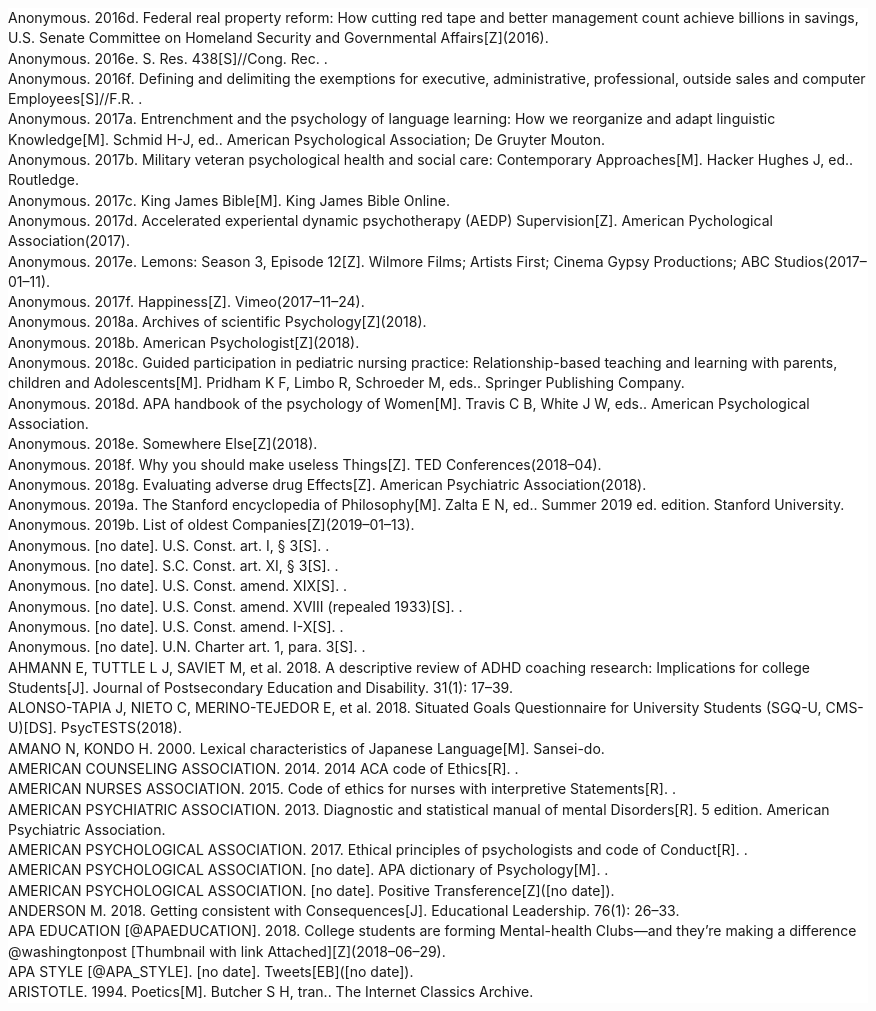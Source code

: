   <div class="csl-entry">Anonymous. 2016d. Federal real property reform: How cutting red tape and better management count achieve billions in savings, U.S. Senate Committee on Homeland Security and Governmental Affairs[Z](2016).</div>
  <div class="csl-entry">Anonymous. 2016e. S. Res. 438[S]//Cong. Rec. .</div>
  <div class="csl-entry">Anonymous. 2016f. Defining and delimiting the exemptions for executive, administrative, professional, outside sales and computer Employees[S]//F.R. .</div>
  <div class="csl-entry">Anonymous. 2017a. Entrenchment and the psychology of language learning: How we reorganize and adapt linguistic Knowledge[M]. Schmid H-J, ed.. American Psychological Association; De Gruyter Mouton.</div>
  <div class="csl-entry">Anonymous. 2017b. Military veteran psychological health and social care: Contemporary Approaches[M]. Hacker Hughes J, ed.. Routledge.</div>
  <div class="csl-entry">Anonymous. 2017c. King James Bible[M]. King James Bible Online.</div>
  <div class="csl-entry">Anonymous. 2017d. Accelerated experiental dynamic psychotherapy (AEDP) Supervision[Z]. American Pychological Association(2017).</div>
  <div class="csl-entry">Anonymous. 2017e. Lemons: Season 3, Episode 12[Z]. Wilmore Films; Artists First; Cinema Gypsy Productions; ABC Studios(2017–01–11).</div>
  <div class="csl-entry">Anonymous. 2017f. Happiness[Z]. Vimeo(2017–11–24).</div>
  <div class="csl-entry">Anonymous. 2018a. Archives of scientific Psychology[Z](2018).</div>
  <div class="csl-entry">Anonymous. 2018b. American Psychologist[Z](2018).</div>
  <div class="csl-entry">Anonymous. 2018c. Guided participation in pediatric nursing practice: Relationship-based teaching and learning with parents, children and Adolescents[M]. Pridham K F, Limbo R, Schroeder M, eds.. Springer Publishing Company.</div>
  <div class="csl-entry">Anonymous. 2018d. APA handbook of the psychology of Women[M]. Travis C B, White J W, eds.. American Psychological Association.</div>
  <div class="csl-entry">Anonymous. 2018e. Somewhere Else[Z](2018).</div>
  <div class="csl-entry">Anonymous. 2018f. Why you should make useless Things[Z]. TED Conferences(2018–04).</div>
  <div class="csl-entry">Anonymous. 2018g. Evaluating adverse drug Effects[Z]. American Psychiatric Association(2018).</div>
  <div class="csl-entry">Anonymous. 2019a. The Stanford encyclopedia of Philosophy[M]. Zalta E N, ed.. Summer 2019 ed. edition. Stanford University.</div>
  <div class="csl-entry">Anonymous. 2019b. List of oldest Companies[Z](2019–01–13).</div>
  <div class="csl-entry">Anonymous. [no date]. U.S. Const. art. I, § 3[S]. .</div>
  <div class="csl-entry">Anonymous. [no date]. S.C. Const. art. XI, § 3[S]. .</div>
  <div class="csl-entry">Anonymous. [no date]. U.S. Const. amend. XIX[S]. .</div>
  <div class="csl-entry">Anonymous. [no date]. U.S. Const. amend. XVIII (repealed 1933)[S]. .</div>
  <div class="csl-entry">Anonymous. [no date]. U.S. Const. amend. I-X[S]. .</div>
  <div class="csl-entry">Anonymous. [no date]. U.N. Charter art. 1, para. 3[S]. .</div>
  <div class="csl-entry">AHMANN E, TUTTLE L J, SAVIET M, et al. 2018. A descriptive review of ADHD coaching research: Implications for college Students[J]. Journal of Postsecondary Education and Disability. 31(1): 17–39.</div>
  <div class="csl-entry">ALONSO-TAPIA J, NIETO C, MERINO-TEJEDOR E, et al. 2018. Situated Goals Questionnaire for University Students (SGQ-U, CMS-U)[DS]. PsycTESTS(2018).</div>
  <div class="csl-entry">AMANO N, KONDO H. 2000. Lexical characteristics of Japanese Language[M]. Sansei-do.</div>
  <div class="csl-entry">AMERICAN COUNSELING ASSOCIATION. 2014. 2014 ACA code of Ethics[R]. .</div>
  <div class="csl-entry">AMERICAN NURSES ASSOCIATION. 2015. Code of ethics for nurses with interpretive Statements[R]. .</div>
  <div class="csl-entry">AMERICAN PSYCHIATRIC ASSOCIATION. 2013. Diagnostic and statistical manual of mental Disorders[R]. 5 edition. American Psychiatric Association.</div>
  <div class="csl-entry">AMERICAN PSYCHOLOGICAL ASSOCIATION. 2017. Ethical principles of psychologists and code of Conduct[R]. .</div>
  <div class="csl-entry">AMERICAN PSYCHOLOGICAL ASSOCIATION. [no date]. APA dictionary of Psychology[M]. .</div>
  <div class="csl-entry">AMERICAN PSYCHOLOGICAL ASSOCIATION. [no date]. Positive Transference[Z]([no date]).</div>
  <div class="csl-entry">ANDERSON M. 2018. Getting consistent with Consequences[J]. Educational Leadership. 76(1): 26–33.</div>
  <div class="csl-entry">APA EDUCATION [@APAEDUCATION]. 2018. College students are forming Mental-health Clubs—and they’re making a difference @washingtonpost [Thumbnail with link Attached][Z](2018–06–29).</div>
  <div class="csl-entry">APA STYLE [@APA_STYLE]. [no date]. Tweets[EB]([no date]).</div>
  <div class="csl-entry">ARISTOTLE. 1994. Poetics[M]. Butcher S H, tran.. The Internet Classics Archive.</div>
